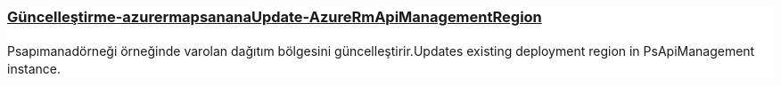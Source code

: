 ### [<span data-ttu-id="4a112-279">Güncelleştirme-azurermapsanana</span><span class="sxs-lookup"><span data-stu-id="4a112-279">Update-AzureRmApiManagementRegion</span></span>](Update-AzureRmApiManagementRegion.md)
<span data-ttu-id="4a112-280">Psapımanadörneği örneğinde varolan dağıtım bölgesini güncelleştirir.</span><span class="sxs-lookup"><span data-stu-id="4a112-280">Updates existing deployment region in PsApiManagement instance.</span></span>

